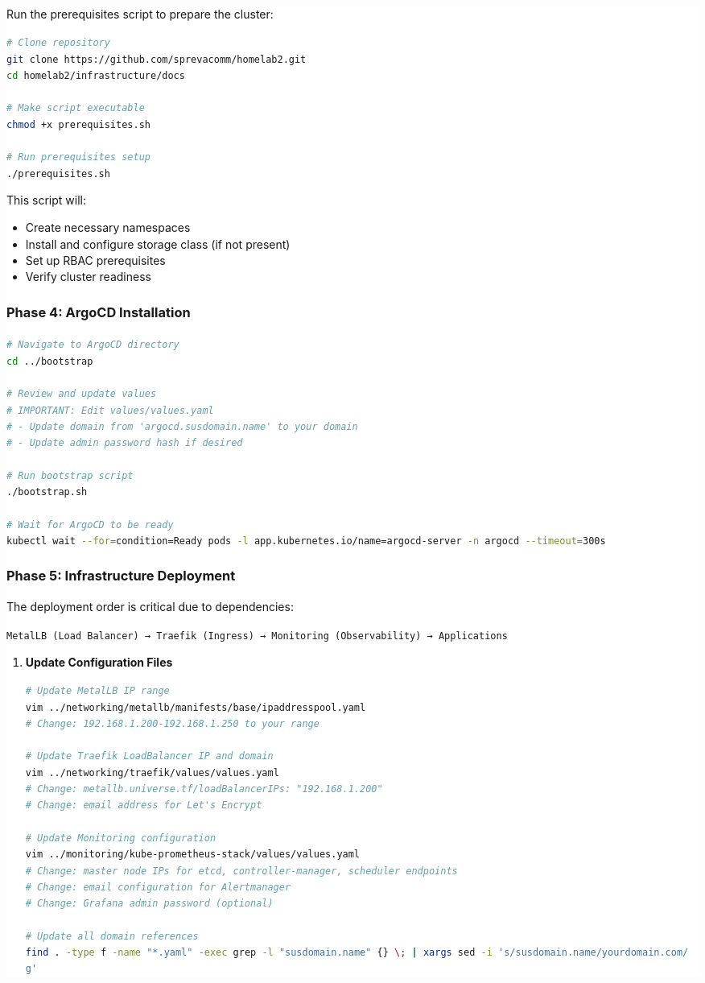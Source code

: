 Run the prerequisites script to prepare the cluster:

```bash
# Clone repository
git clone https://github.com/sprevacomm/homelab2.git
cd homelab2/infrastructure/docs

# Make script executable
chmod +x prerequisites.sh

# Run prerequisites setup
./prerequisites.sh
```

This script will:
- Create necessary namespaces
- Install and configure storage class (if not present)
- Set up RBAC prerequisites
- Verify cluster readiness

### Phase 4: ArgoCD Installation

```bash
# Navigate to ArgoCD directory
cd ../bootstrap

# Review and update values
# IMPORTANT: Edit values/values.yaml
# - Update domain from 'argocd.susdomain.name' to your domain
# - Update admin password hash if desired

# Run bootstrap script
./bootstrap.sh

# Wait for ArgoCD to be ready
kubectl wait --for=condition=Ready pods -l app.kubernetes.io/name=argocd-server -n argocd --timeout=300s
```

### Phase 5: Infrastructure Deployment

The deployment order is critical due to dependencies:

```
MetalLB (Load Balancer) → Traefik (Ingress) → Monitoring (Observability) → Applications
```

1. **Update Configuration Files**
   ```bash
   # Update MetalLB IP range
   vim ../networking/metallb/manifests/base/ipaddresspool.yaml
   # Change: 192.168.1.200-192.168.1.250 to your range
   
   # Update Traefik LoadBalancer IP and domain
   vim ../networking/traefik/values/values.yaml
   # Change: metallb.universe.tf/loadBalancerIPs: "192.168.1.200"
   # Change: email address for Let's Encrypt
   
   # Update Monitoring configuration
   vim ../monitoring/kube-prometheus-stack/values/values.yaml
   # Change: master node IPs for etcd, controller-manager, scheduler endpoints
   # Change: email configuration for Alertmanager
   # Change: Grafana admin password (optional)
   
   # Update all domain references
   find . -type f -name "*.yaml" -exec grep -l "susdomain.name" {} \; | xargs sed -i 's/susdomain.name/yourdomain.com/g'
   ```